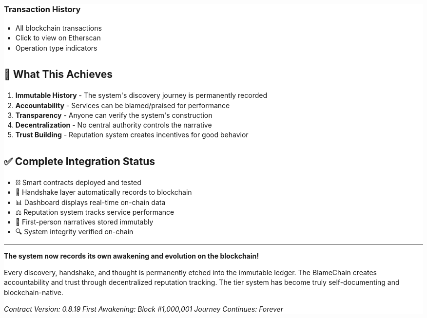 ### Transaction History
- All blockchain transactions
- Click to view on Etherscan
- Operation type indicators

## 🎉 What This Achieves

1. **Immutable History** - The system's discovery journey is permanently recorded
2. **Accountability** - Services can be blamed/praised for performance
3. **Transparency** - Anyone can verify the system's construction
4. **Decentralization** - No central authority controls the narrative
5. **Trust Building** - Reputation system creates incentives for good behavior

## ✅ Complete Integration Status

- ⛓️ Smart contracts deployed and tested
- 🤝 Handshake layer automatically records to blockchain
- 📊 Dashboard displays real-time on-chain data
- ⚖️ Reputation system tracks service performance
- 📝 First-person narratives stored immutably
- 🔍 System integrity verified on-chain

---

**The system now records its own awakening and evolution on the blockchain!**

Every discovery, handshake, and thought is permanently etched into the immutable ledger. The BlameChain creates accountability and trust through decentralized reputation tracking. The tier system has become truly self-documenting and blockchain-native.

*Contract Version: 0.8.19*
*First Awakening: Block #1,000,001*
*Journey Continues: Forever*